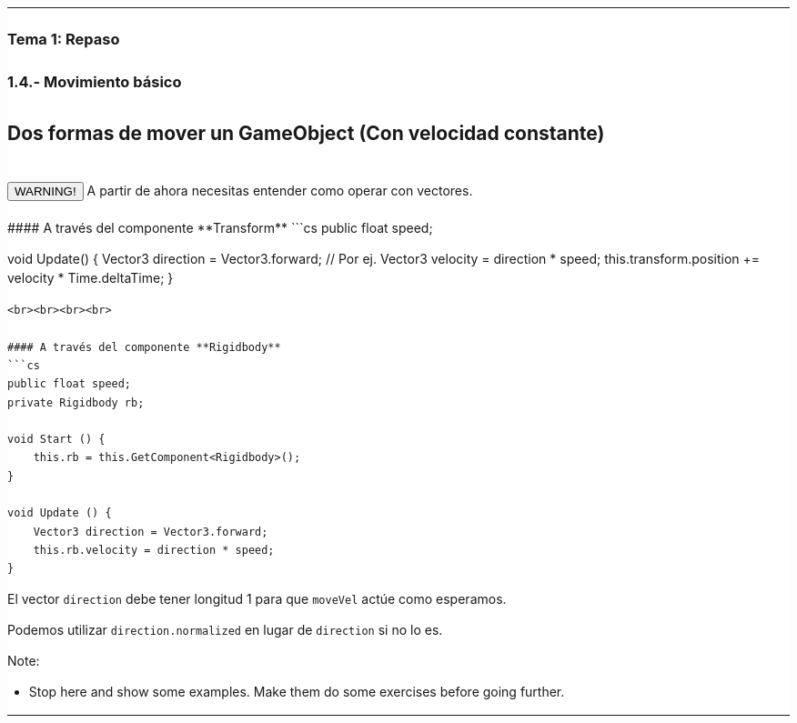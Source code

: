 
----





### Tema 1: Repaso

### 1.4.- Movimiento básico



##  Dos formas de mover un GameObject (Con velocidad constante) 
<br>
 <button class="warning">WARNING!</button> A partir de ahora necesitas entender como operar con vectores. <br><br>
#### A través del componente **Transform**
```cs
public float speed;

void Update() {
	Vector3 direction = Vector3.forward; // Por ej. 
	Vector3 velocity = direction * speed;
	this.transform.position += velocity * Time.deltaTime;
}
```
<br><br><br><br>

#### A través del componente **Rigidbody**
```cs
public float speed;
private Rigidbody rb;

void Start () {
	this.rb = this.GetComponent<Rigidbody>();
}

void Update () {
	Vector3 direction = Vector3.forward;
	this.rb.velocity = direction * speed;
}
```
 El vector `direction` debe tener longitud 1 para que `moveVel` actúe como esperamos.

 Podemos utilizar `direction.normalized` en lugar de `direction` si no lo es.


Note: 
* Stop here and show some examples. Make them do some exercises before going further.





---
